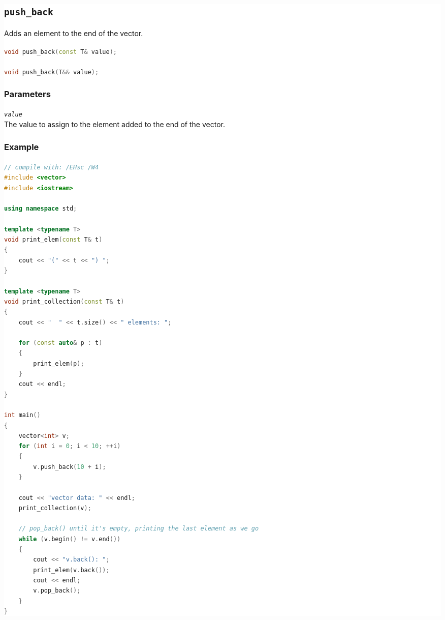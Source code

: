 ## <a name="push_back"></a> `push_back`

Adds an element to the end of the vector.

```cpp
void push_back(const T& value);

void push_back(T&& value);
```

### Parameters

*`value`*\
The value to assign to the element added to the end of the vector.

### Example

```cpp
// compile with: /EHsc /W4
#include <vector>
#include <iostream>

using namespace std;

template <typename T>
void print_elem(const T& t)
{
    cout << "(" << t << ") ";
}

template <typename T>
void print_collection(const T& t)
{
    cout << "  " << t.size() << " elements: ";

    for (const auto& p : t)
    {
        print_elem(p);
    }
    cout << endl;
}

int main()
{
    vector<int> v;
    for (int i = 0; i < 10; ++i)
    {
        v.push_back(10 + i);
    }

    cout << "vector data: " << endl;
    print_collection(v);

    // pop_back() until it's empty, printing the last element as we go
    while (v.begin() != v.end())
    {
        cout << "v.back(): ";
        print_elem(v.back());
        cout << endl;
        v.pop_back();
    }
}
```

